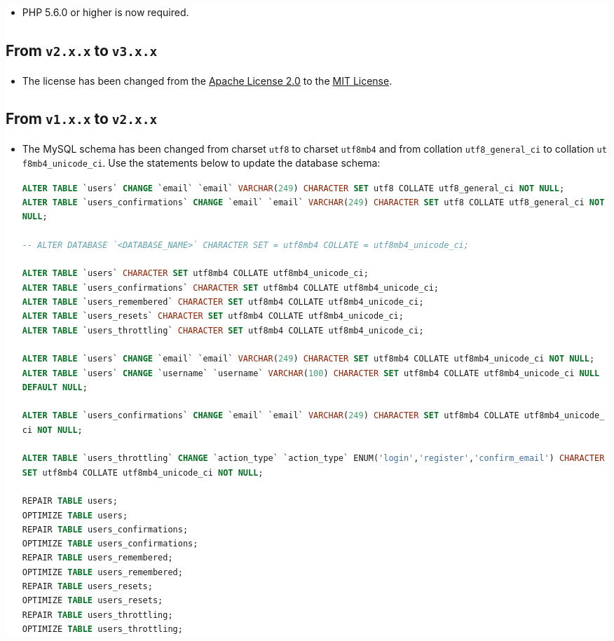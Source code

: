  * PHP 5.6.0 or higher is now required.

## From `v2.x.x` to `v3.x.x`

 * The license has been changed from the [Apache License 2.0](http://www.apache.org/licenses/LICENSE-2.0) to the [MIT License](https://opensource.org/licenses/MIT).

## From `v1.x.x` to `v2.x.x`

 * The MySQL schema has been changed from charset `utf8` to charset `utf8mb4` and from collation `utf8_general_ci` to collation `utf8mb4_unicode_ci`. Use the statements below to update the database schema:

   ```sql
   ALTER TABLE `users` CHANGE `email` `email` VARCHAR(249) CHARACTER SET utf8 COLLATE utf8_general_ci NOT NULL;
   ALTER TABLE `users_confirmations` CHANGE `email` `email` VARCHAR(249) CHARACTER SET utf8 COLLATE utf8_general_ci NOT NULL;

   -- ALTER DATABASE `<DATABASE_NAME>` CHARACTER SET = utf8mb4 COLLATE = utf8mb4_unicode_ci;

   ALTER TABLE `users` CHARACTER SET utf8mb4 COLLATE utf8mb4_unicode_ci;
   ALTER TABLE `users_confirmations` CHARACTER SET utf8mb4 COLLATE utf8mb4_unicode_ci;
   ALTER TABLE `users_remembered` CHARACTER SET utf8mb4 COLLATE utf8mb4_unicode_ci;
   ALTER TABLE `users_resets` CHARACTER SET utf8mb4 COLLATE utf8mb4_unicode_ci;
   ALTER TABLE `users_throttling` CHARACTER SET utf8mb4 COLLATE utf8mb4_unicode_ci;

   ALTER TABLE `users` CHANGE `email` `email` VARCHAR(249) CHARACTER SET utf8mb4 COLLATE utf8mb4_unicode_ci NOT NULL;
   ALTER TABLE `users` CHANGE `username` `username` VARCHAR(100) CHARACTER SET utf8mb4 COLLATE utf8mb4_unicode_ci NULL DEFAULT NULL;

   ALTER TABLE `users_confirmations` CHANGE `email` `email` VARCHAR(249) CHARACTER SET utf8mb4 COLLATE utf8mb4_unicode_ci NOT NULL;

   ALTER TABLE `users_throttling` CHANGE `action_type` `action_type` ENUM('login','register','confirm_email') CHARACTER SET utf8mb4 COLLATE utf8mb4_unicode_ci NOT NULL;

   REPAIR TABLE users;
   OPTIMIZE TABLE users;
   REPAIR TABLE users_confirmations;
   OPTIMIZE TABLE users_confirmations;
   REPAIR TABLE users_remembered;
   OPTIMIZE TABLE users_remembered;
   REPAIR TABLE users_resets;
   OPTIMIZE TABLE users_resets;
   REPAIR TABLE users_throttling;
   OPTIMIZE TABLE users_throttling;
   ```
